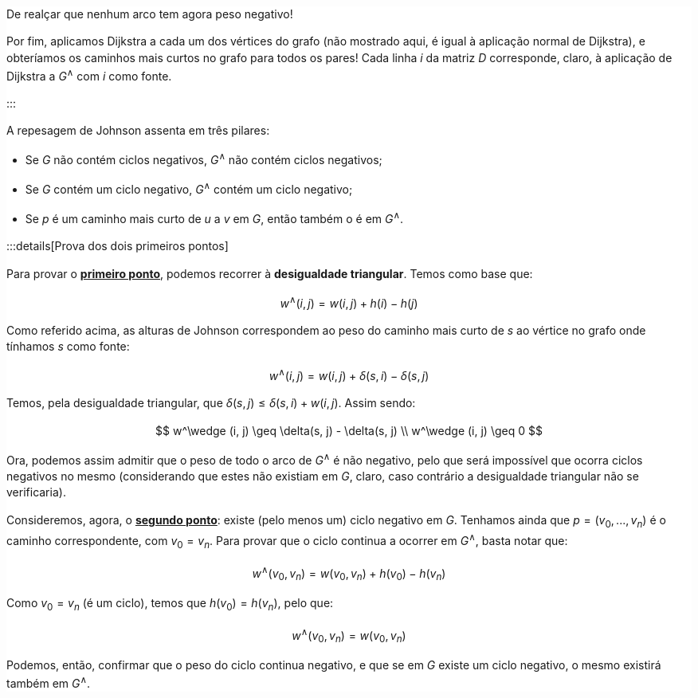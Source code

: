 De realçar que nenhum arco tem agora peso negativo!

Por fim, aplicamos Dijkstra a cada um dos vértices do grafo (não mostrado aqui, é igual à aplicação normal de Dijkstra), e obteríamos os caminhos mais curtos no grafo para todos os pares! Cada linha $i$ da matriz $D$ corresponde, claro, à aplicação de Dijkstra a $G^\wedge$ com $i$ como fonte.

:::

A repesagem de Johnson assenta em três pilares:

- Se $G$ não contém ciclos negativos, $G^\wedge$ não contém ciclos negativos;

- Se $G$ contém um ciclo negativo, $G^\wedge$ contém um ciclo negativo;

- Se $p$ é um caminho mais curto de $u$ a $v$ em $G$, então também o é em $G^\wedge$.

:::details[Prova dos dois primeiros pontos]

Para provar o [**primeiro ponto**](color:yellow), podemos recorrer à **desigualdade triangular**. Temos como base que:

$$
w^\wedge (i, j) = w(i, j) + h(i) - h(j)
$$

Como referido acima, as alturas de Johnson correspondem ao peso do caminho mais curto de $s$ ao vértice no grafo onde tínhamos $s$ como fonte:

$$
w^\wedge (i, j) = w(i, j) + \delta(s, i) - \delta(s, j)
$$

Temos, pela desigualdade triangular, que $\delta(s, j) \leq \delta(s, i) + w(i, j)$. Assim sendo:

$$
w^\wedge (i, j) \geq \delta(s, j) - \delta(s, j) \\
w^\wedge (i, j) \geq 0
$$

Ora, podemos assim admitir que o peso de todo o arco de $G^\wedge$ é não negativo, pelo que será impossível que ocorra ciclos negativos no mesmo (considerando que estes não existiam em $G$, claro, caso contrário a desigualdade triangular não se verificaria).

Consideremos, agora, o [**segundo ponto**](color:green): existe (pelo menos um) ciclo negativo em $G$. Tenhamos ainda que $p = (v_0, ..., v_n)$ é o caminho correspondente, com $v_0 = v_n$. Para provar que o ciclo continua a ocorrer em $G^\wedge$, basta notar que:

$$
w^\wedge (v_0, v_n) = w(v_0, v_n) + h(v_0) - h(v_n)
$$

Como $v_0 = v_n$ (é um ciclo), temos que $h(v_0) = h(v_n)$, pelo que:

$$
w^\wedge (v_0, v_n) = w(v_0, v_n)
$$

Podemos, então, confirmar que o peso do ciclo continua negativo, e que se em $G$ existe um ciclo negativo, o mesmo existirá também em $G^\wedge$.

